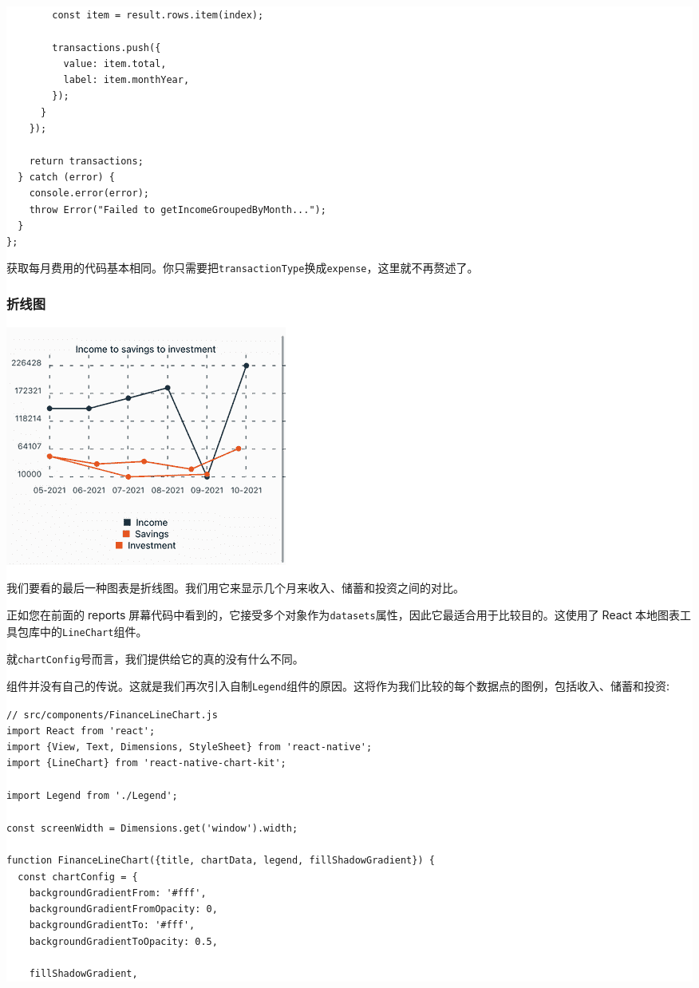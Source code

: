 ```
        const item = result.rows.item(index);

        transactions.push({
          value: item.total,
          label: item.monthYear,
        });
      }
    });

    return transactions;
  } catch (error) {
    console.error(error);
    throw Error("Failed to getIncomeGroupedByMonth...");
  }
};

```

获取每月费用的代码基本相同。你只需要把`transactionType`换成`expense`，这里就不再赘述了。

### 折线图

![Line Chart React Native Chart Kit](img/8f539dce5ac8b5b96a0209ce0bac7c8a.png)

我们要看的最后一种图表是折线图。我们用它来显示几个月来收入、储蓄和投资之间的对比。

正如您在前面的 reports 屏幕代码中看到的，它接受多个对象作为`datasets`属性，因此它最适合用于比较目的。这使用了 React 本地图表工具包库中的`LineChart`组件。

就`chartConfig`号而言，我们提供给它的真的没有什么不同。

组件并没有自己的传说。这就是我们再次引入自制`Legend`组件的原因。这将作为我们比较的每个数据点的图例，包括收入、储蓄和投资:

```
// src/components/FinanceLineChart.js
import React from 'react';
import {View, Text, Dimensions, StyleSheet} from 'react-native';
import {LineChart} from 'react-native-chart-kit';

import Legend from './Legend';

const screenWidth = Dimensions.get('window').width;

function FinanceLineChart({title, chartData, legend, fillShadowGradient}) {
  const chartConfig = {
    backgroundGradientFrom: '#fff',
    backgroundGradientFromOpacity: 0,
    backgroundGradientTo: '#fff',
    backgroundGradientToOpacity: 0.5,

    fillShadowGradient,
```
